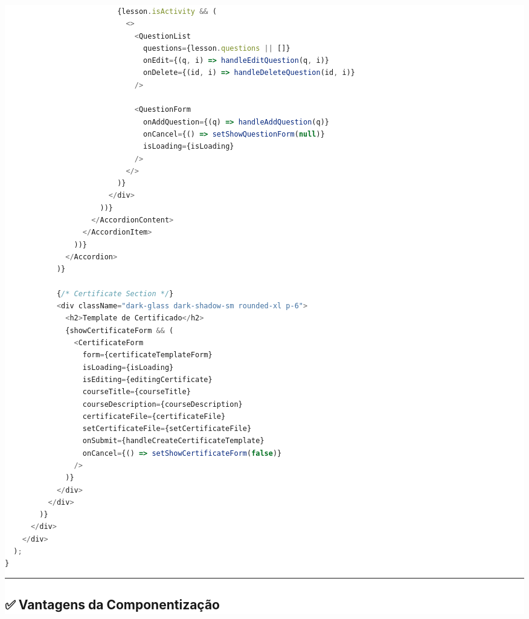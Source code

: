 ```typescript
                          {lesson.isActivity && (
                            <>
                              <QuestionList
                                questions={lesson.questions || []}
                                onEdit={(q, i) => handleEditQuestion(q, i)}
                                onDelete={(id, i) => handleDeleteQuestion(id, i)}
                              />

                              <QuestionForm
                                onAddQuestion={(q) => handleAddQuestion(q)}
                                onCancel={() => setShowQuestionForm(null)}
                                isLoading={isLoading}
                              />
                            </>
                          )}
                        </div>
                      ))}
                    </AccordionContent>
                  </AccordionItem>
                ))}
              </Accordion>
            )}

            {/* Certificate Section */}
            <div className="dark-glass dark-shadow-sm rounded-xl p-6">
              <h2>Template de Certificado</h2>
              {showCertificateForm && (
                <CertificateForm
                  form={certificateTemplateForm}
                  isLoading={isLoading}
                  isEditing={editingCertificate}
                  courseTitle={courseTitle}
                  courseDescription={courseDescription}
                  certificateFile={certificateFile}
                  setCertificateFile={setCertificateFile}
                  onSubmit={handleCreateCertificateTemplate}
                  onCancel={() => setShowCertificateForm(false)}
                />
              )}
            </div>
          </div>
        )}
      </div>
    </div>
  );
}
```

---

## ✅ Vantagens da Componentização
